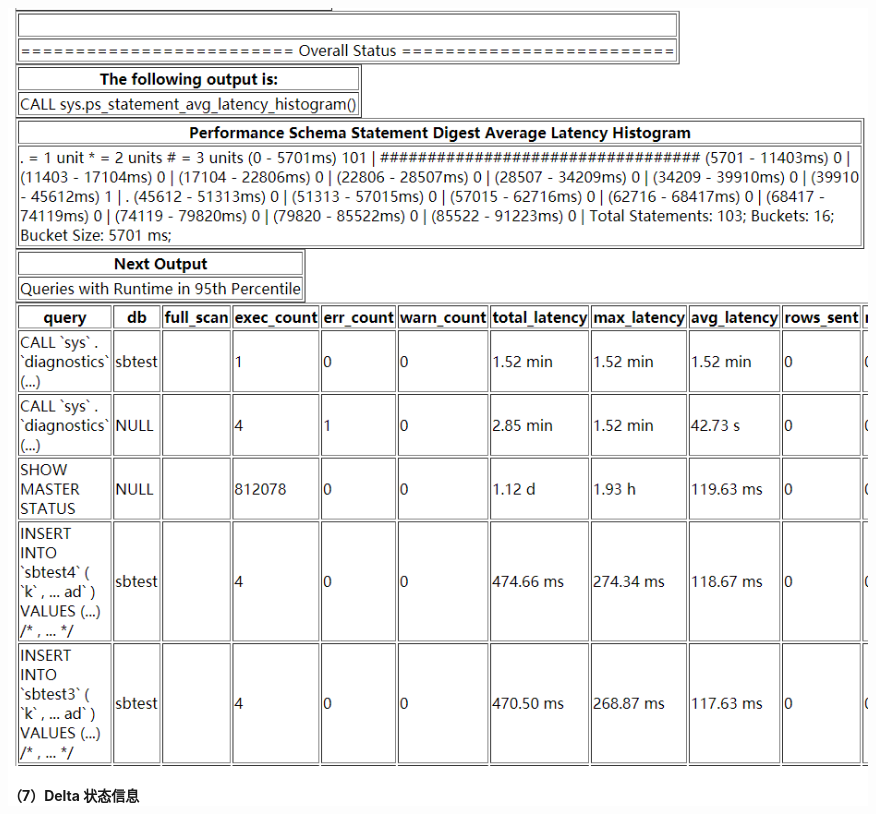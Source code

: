 ![](https://github.com/13679269754/shenxiang-log/blob/main/image-cubox/2025-9-10%2011-03-32/b04bef34-a37e-4d75-9da7-1ff73eaf2ad6.png?raw=true)

**（7）Delta 状态信息**
